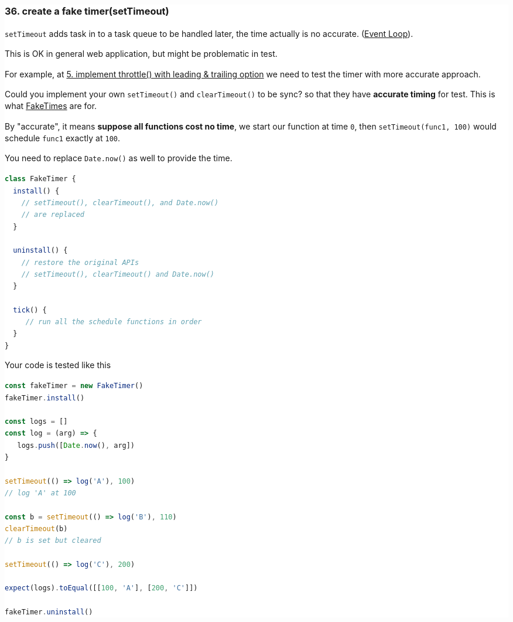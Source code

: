 ### 36. create a fake timer(setTimeout)

`setTimeout` adds task in to a task queue to be handled later, the time actually is no accurate. ([Event Loop](https://javascript.info/event-loop)).

This is OK in general web application, but might be problematic in test.

For example, at [5. implement throttle() with leading & trailing option](https://bigfrontend.dev/problem/implement-throttle-with-leading-and-trailing-option) we need to test the timer with more accurate approach.

Could you implement your own `setTimeout()` and `clearTimeout()` to be sync? so that they have **accurate timing** for test. This is what [FakeTimes](https://github.com/sinonjs/fake-timers) are for.

By "accurate", it means **suppose all functions cost no time**, we start our function at time `0`, then `setTimeout(func1, 100)` would schedule `func1` exactly at `100`.

You need to replace `Date.now()` as well to provide the time.

```js
class FakeTimer {
  install() {
    // setTimeout(), clearTimeout(), and Date.now() 
    // are replaced
  }

  uninstall() {
    // restore the original APIs
    // setTimeout(), clearTimeout() and Date.now()
  }

  tick() {
     // run all the schedule functions in order
  }
}
```

Your code is tested like this

```js
const fakeTimer = new FakeTimer()
fakeTimer.install()

const logs = []
const log = (arg) => {
   logs.push([Date.now(), arg])
}

setTimeout(() => log('A'), 100)
// log 'A' at 100

const b = setTimeout(() => log('B'), 110)
clearTimeout(b)
// b is set but cleared

setTimeout(() => log('C'), 200)

expect(logs).toEqual([[100, 'A'], [200, 'C']])

fakeTimer.uninstall()
```
